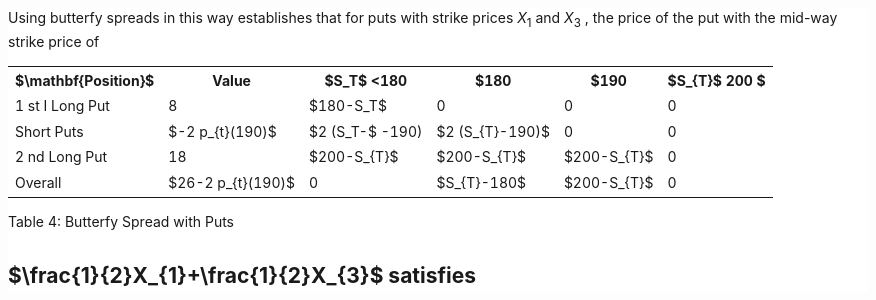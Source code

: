 Using butterfy spreads in this way establishes that for puts with strike prices $X_{1}$ and $X_{3}$ , the price of the put with the mid-way strike price of

<table>
	<tbody>
		<tr>
			<th>$\mathbf{Position}$</th>
			<th>Value</th>
			<th>$S_T$ <180 </th>
			<th>$180<S_{T}<190$</th>
			<th>$190<S_T<200$</th>
			<th>$S_{T}$ 200 $<i$</th>
		</tr>
		<tr>
			<td>1 st I Long Put</td>
			<td>8</td>
			<td>$180-S_T$</td>
			<td>0</td>
			<td>0</td>
			<td>0</td>
		</tr>
		<tr>
			<td>Short Puts</td>
			<td>$-2 p_{t}(190)$</td>
			<td>$2 (S_T-$ -190)</td>
			<td>$2 (S_{T}-190)$</td>
			<td>0</td>
			<td>0</td>
		</tr>
		<tr>
			<td>2 nd Long Put</td>
			<td>18</td>
			<td>$200-S_{T}$</td>
			<td>$200-S_{T}$</td>
			<td>$200-S_{T}$</td>
			<td>0</td>
		</tr>
		<tr>
			<td>Overall</td>
			<td>$26-2 p_{t}(190)$</td>
			<td>0</td>
			<td>$S_{T}-180$</td>
			<td>$200-S_{T}$</td>
			<td>0</td>
		</tr>
	</tbody>
</table>

Table 4: Butterfy Spread with Puts

## $\frac{1}{2}X_{1}+\frac{1}{2}X_{3}$ satisfies
